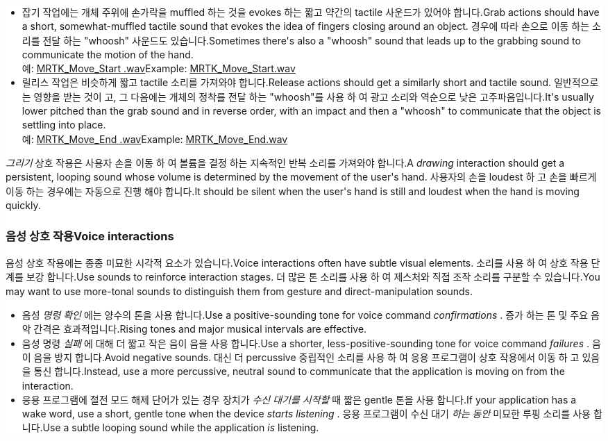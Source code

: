 * <span data-ttu-id="9fe4c-153">잡기 작업에는 개체 주위에 손가락을 muffled 하는 것을 evokes 하는 짧고 약간의 tactile 사운드가 있어야 합니다.</span><span class="sxs-lookup"><span data-stu-id="9fe4c-153">Grab actions should have a short, somewhat-muffled tactile sound that evokes the idea of fingers closing around an object.</span></span> <span data-ttu-id="9fe4c-154">경우에 따라 손으로 이동 하는 소리를 전달 하는 "whoosh" 사운드도 있습니다.</span><span class="sxs-lookup"><span data-stu-id="9fe4c-154">Sometimes there's also a "whoosh" sound that leads up to the grabbing sound to communicate the motion of the hand.</span></span><br/><span data-ttu-id="9fe4c-155">예: [MRTK_Move_Start .wav](https://github.com/microsoft/MixedRealityToolkit-Unity/tree/mrtk_development/Assets/MRTK/SDK/StandardAssets/Audio/MRTK_Move_Start.wav)</span><span class="sxs-lookup"><span data-stu-id="9fe4c-155">Example: [MRTK_Move_Start.wav](https://github.com/microsoft/MixedRealityToolkit-Unity/tree/mrtk_development/Assets/MRTK/SDK/StandardAssets/Audio/MRTK_Move_Start.wav)</span></span>
* <span data-ttu-id="9fe4c-156">릴리스 작업은 비슷하게 짧고 tactile 소리를 가져와야 합니다.</span><span class="sxs-lookup"><span data-stu-id="9fe4c-156">Release actions should get a similarly short and tactile sound.</span></span> <span data-ttu-id="9fe4c-157">일반적으로는 영향을 받는 것이 고, 그 다음에는 개체의 정착를 전달 하는 "whoosh"를 사용 하 여 광고 소리와 역순으로 낮은 고주파음입니다.</span><span class="sxs-lookup"><span data-stu-id="9fe4c-157">It's usually lower pitched than the grab sound and in reverse order, with an impact and then a "whoosh" to communicate that the object is settling into place.</span></span><br/><span data-ttu-id="9fe4c-158">예: [MRTK_Move_End .wav](https://github.com/microsoft/MixedRealityToolkit-Unity/tree/mrtk_development/Assets/MRTK/SDK/StandardAssets/Audio/MRTK_Move_End.wav)</span><span class="sxs-lookup"><span data-stu-id="9fe4c-158">Example: [MRTK_Move_End.wav](https://github.com/microsoft/MixedRealityToolkit-Unity/tree/mrtk_development/Assets/MRTK/SDK/StandardAssets/Audio/MRTK_Move_End.wav)</span></span>

<span data-ttu-id="9fe4c-159">*그리기* 상호 작용은 사용자 손을 이동 하 여 볼륨을 결정 하는 지속적인 반복 소리를 가져와야 합니다.</span><span class="sxs-lookup"><span data-stu-id="9fe4c-159">A *drawing* interaction should get a persistent, looping sound whose volume is determined by the movement of the user's hand.</span></span> <span data-ttu-id="9fe4c-160">사용자의 손을 loudest 하 고 손을 빠르게 이동 하는 경우에는 자동으로 진행 해야 합니다.</span><span class="sxs-lookup"><span data-stu-id="9fe4c-160">It should be silent when the user's hand is still and loudest when the hand is moving quickly.</span></span>

### <a name="voice-interactions"></a><span data-ttu-id="9fe4c-161">음성 상호 작용</span><span class="sxs-lookup"><span data-stu-id="9fe4c-161">Voice interactions</span></span>
<span data-ttu-id="9fe4c-162">음성 상호 작용에는 종종 미묘한 시각적 요소가 있습니다.</span><span class="sxs-lookup"><span data-stu-id="9fe4c-162">Voice interactions often have subtle visual elements.</span></span> <span data-ttu-id="9fe4c-163">소리를 사용 하 여 상호 작용 단계를 보강 합니다.</span><span class="sxs-lookup"><span data-stu-id="9fe4c-163">Use sounds to reinforce interaction stages.</span></span> <span data-ttu-id="9fe4c-164">더 많은 톤 소리를 사용 하 여 제스처와 직접 조작 소리를 구분할 수 있습니다.</span><span class="sxs-lookup"><span data-stu-id="9fe4c-164">You may want to use more-tonal sounds to distinguish them from gesture and direct-manipulation sounds.</span></span>

* <span data-ttu-id="9fe4c-165">음성 *명령 확인* 에는 양수의 톤을 사용 합니다.</span><span class="sxs-lookup"><span data-stu-id="9fe4c-165">Use a positive-sounding tone for voice command *confirmations* .</span></span> <span data-ttu-id="9fe4c-166">증가 하는 톤 및 주요 음악 간격은 효과적입니다.</span><span class="sxs-lookup"><span data-stu-id="9fe4c-166">Rising tones and major musical intervals are effective.</span></span>
* <span data-ttu-id="9fe4c-167">음성 명령 *실패* 에 대해 더 짧고 작은 음이 음을 사용 합니다.</span><span class="sxs-lookup"><span data-stu-id="9fe4c-167">Use a shorter, less-positive-sounding tone for voice command *failures* .</span></span> <span data-ttu-id="9fe4c-168">음이 음을 방지 합니다.</span><span class="sxs-lookup"><span data-stu-id="9fe4c-168">Avoid negative sounds.</span></span> <span data-ttu-id="9fe4c-169">대신 더 percussive 중립적인 소리를 사용 하 여 응용 프로그램이 상호 작용에서 이동 하 고 있음을 통신 합니다.</span><span class="sxs-lookup"><span data-stu-id="9fe4c-169">Instead, use a more percussive, neutral sound to communicate that the application is moving on from the interaction.</span></span>
* <span data-ttu-id="9fe4c-170">응용 프로그램에 절전 모드 해제 단어가 있는 경우 장치가 *수신 대기를 시작할* 때 짧은 gentle 톤을 사용 합니다.</span><span class="sxs-lookup"><span data-stu-id="9fe4c-170">If your application has a wake word, use a short, gentle tone when the device *starts listening* .</span></span> <span data-ttu-id="9fe4c-171">응용 프로그램이 수신 대기 *하는 동안* 미묘한 루핑 소리를 사용 합니다.</span><span class="sxs-lookup"><span data-stu-id="9fe4c-171">Use  a subtle looping sound while the application *is* listening.</span></span>

